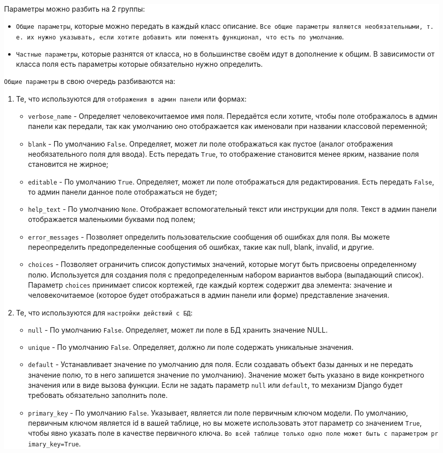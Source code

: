 Параметры можно разбить на 2 группы:
* `Общие параметры`, которые можно передать в каждый класс описание. `Все общие параметры являются необязательными, т.е.
их нужно указывать, если хотите добавить или поменять функционал, что есть по умолчанию`.


* `Частные параметры`, которые разнятся от класса, но в большинстве своём идут в дополнение к общим. 
В зависимости от класса поля есть параметры которые обязательно нужно определить.

`Общие параметры` в свою очередь разбиваются на:
1. Те, что используются для `отображения в админ панели` или формах:

   * `verbose_name` - Определяет человекочитаемое имя поля. Передаётся если хотите, чтобы поле отображалось в админ панели
как передали, так как умолчанию оно отображается как именовали при названии классовой переменной;

   * `blank` - По умолчанию `False`. Определяет, может ли поле отображаться как пустое 
(аналог отображения необязательного поля для ввода). Есть передать `True`, то 
отображение становится менее ярким, название поля становится не жирное;

   * `editable` - По умолчанию `True`. Определяет, может ли поле отображаться для редактирования. Есть передать `False`, 
то админ панели данное поле отображаться не будет;

   * `help_text` - По умолчанию `None`. Отображает вспомогательный текст или инструкции для поля. Текст в админ панели 
отображается маленькими буквами под полем;

   * `error_messages` - Позволяет определить пользовательские сообщения об ошибках для поля. 
Вы можете переопределить предопределенные сообщения об ошибках, такие как null, blank, invalid, и другие.
   
   * `choices` - Позволяет ограничить список допустимых значений, которые могут быть присвоены определенному полю. 
Используется для создания поля с предопределенным набором вариантов выбора (выпадающий список). 
Параметр `choices` принимает список кортежей, где каждый кортеж содержит два элемента: значение и человекочитаемое 
(которое будет отображаться в админ панели или форме) представление значения.
   

2. Те, что используются для `настройки действий с БД`:

   * `null` - По умолчанию `False`. Определяет, может ли поле в БД хранить значение NULL.
   
   * `unique` - По умолчанию `False`. Определяет, должно ли поле содержать уникальные значения.
   
   * `default` - Устанавливает значение по умолчанию для поля. Если создавать объект базы данных и не передать
значение полю, то в него запишется значение по умолчанию). Значение может быть указано в виде конкретного значения 
или в виде вызова функции. Если не задать параметр `null` или `default`, то механизм Django будет требовать обязательно заполнить поле.

   * `primary_key` - По умолчанию `False`. Указывает, является ли поле первичным ключом модели. 
По умолчанию, первичным ключом является id в вашей таблице, но вы можете использовать этот параметр со значением `True`, 
чтобы явно указать поле в качестве первичного ключа. `Во всей таблице только одно поле может быть с параметром primary_key=True`.
   